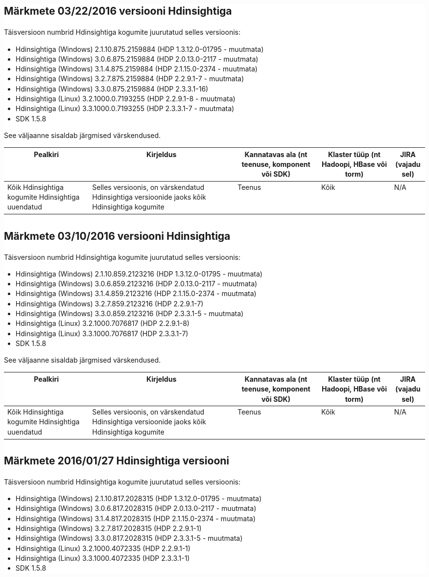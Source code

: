 ## <a name="notes-for-03222016-release-of-hdinsight"></a>Märkmete 03/22/2016 versiooni Hdinsightiga

Täisversioon numbrid Hdinsightiga kogumite juurutatud selles versioonis:

* Hdinsightiga (Windows) 2.1.10.875.2159884 (HDP 1.3.12.0-01795 - muutmata)
* Hdinsightiga (Windows) 3.0.6.875.2159884 (HDP 2.0.13.0-2117 - muutmata)
* Hdinsightiga (Windows) 3.1.4.875.2159884 (HDP 2.1.15.0-2374 - muutmata)
* Hdinsightiga (Windows) 3.2.7.875.2159884 (HDP 2.2.9.1-7 - muutmata)
* Hdinsightiga (Windows) 3.3.0.875.2159884 (HDP 2.3.3.1-16)
* Hdinsightiga (Linux) 3.2.1000.0.7193255 (HDP 2.2.9.1-8 - muutmata)
* Hdinsightiga (Linux) 3.3.1000.0.7193255 (HDP 2.3.3.1-7 - muutmata)
* SDK 1.5.8

See väljaanne sisaldab järgmised värskendused.

| Pealkiri                                           | Kirjeldus                                          | Kannatavas ala (nt teenuse, komponent või SDK) | Klaster tüüp (nt Hadoopi, HBase või torm) | JIRA (vajadusel) |
|-------------------------------------------------|------------------------------------------------------|---------------------------------------------------------|-----------------------------------------------------|----------------------|
| Kõik Hdinsightiga kogumite Hdinsightiga uuendatud | Selles versioonis, on värskendatud Hdinsightiga versioonide jaoks kõik Hdinsightiga kogumite| Teenus    | Kõik| N/A


## <a name="notes-for-03102016-release-of-hdinsight"></a>Märkmete 03/10/2016 versiooni Hdinsightiga

Täisversioon numbrid Hdinsightiga kogumite juurutatud selles versioonis:

* Hdinsightiga (Windows) 2.1.10.859.2123216 (HDP 1.3.12.0-01795 - muutmata)
* Hdinsightiga (Windows) 3.0.6.859.2123216 (HDP 2.0.13.0-2117 - muutmata)
* Hdinsightiga (Windows) 3.1.4.859.2123216 (HDP 2.1.15.0-2374 - muutmata)
* Hdinsightiga (Windows) 3.2.7.859.2123216 (HDP 2.2.9.1-7)
* Hdinsightiga (Windows) 3.3.0.859.2123216 (HDP 2.3.3.1-5 - muutmata)
* Hdinsightiga (Linux) 3.2.1000.7076817 (HDP 2.2.9.1-8)
* Hdinsightiga (Linux) 3.3.1000.7076817 (HDP 2.3.3.1-7)
* SDK 1.5.8

See väljaanne sisaldab järgmised värskendused.

| Pealkiri                                           | Kirjeldus                                          | Kannatavas ala (nt teenuse, komponent või SDK) | Klaster tüüp (nt Hadoopi, HBase või torm) | JIRA (vajadusel) |
|-------------------------------------------------|------------------------------------------------------|---------------------------------------------------------|-----------------------------------------------------|----------------------|
| Kõik Hdinsightiga kogumite Hdinsightiga uuendatud | Selles versioonis, on värskendatud Hdinsightiga versioonide jaoks kõik Hdinsightiga kogumite| Teenus    | Kõik| N/A

## <a name="notes-for-01272016-release-of-hdinsight"></a>Märkmete 2016/01/27 Hdinsightiga versiooni

Täisversioon numbrid Hdinsightiga kogumite juurutatud selles versioonis:

* Hdinsightiga (Windows) 2.1.10.817.2028315 (HDP 1.3.12.0-01795 - muutmata)
* Hdinsightiga (Windows) 3.0.6.817.2028315 (HDP 2.0.13.0-2117 - muutmata)
* Hdinsightiga (Windows) 3.1.4.817.2028315 (HDP 2.1.15.0-2374 - muutmata)
* Hdinsightiga (Windows) 3.2.7.817.2028315 (HDP 2.2.9.1-1)
* Hdinsightiga (Windows) 3.3.0.817.2028315 (HDP 2.3.3.1-5 - muutmata)
* Hdinsightiga (Linux) 3.2.1000.4072335 (HDP 2.2.9.1-1)
* Hdinsightiga (Linux) 3.3.1000.4072335 (HDP 2.3.3.1-1)
* SDK 1.5.8
